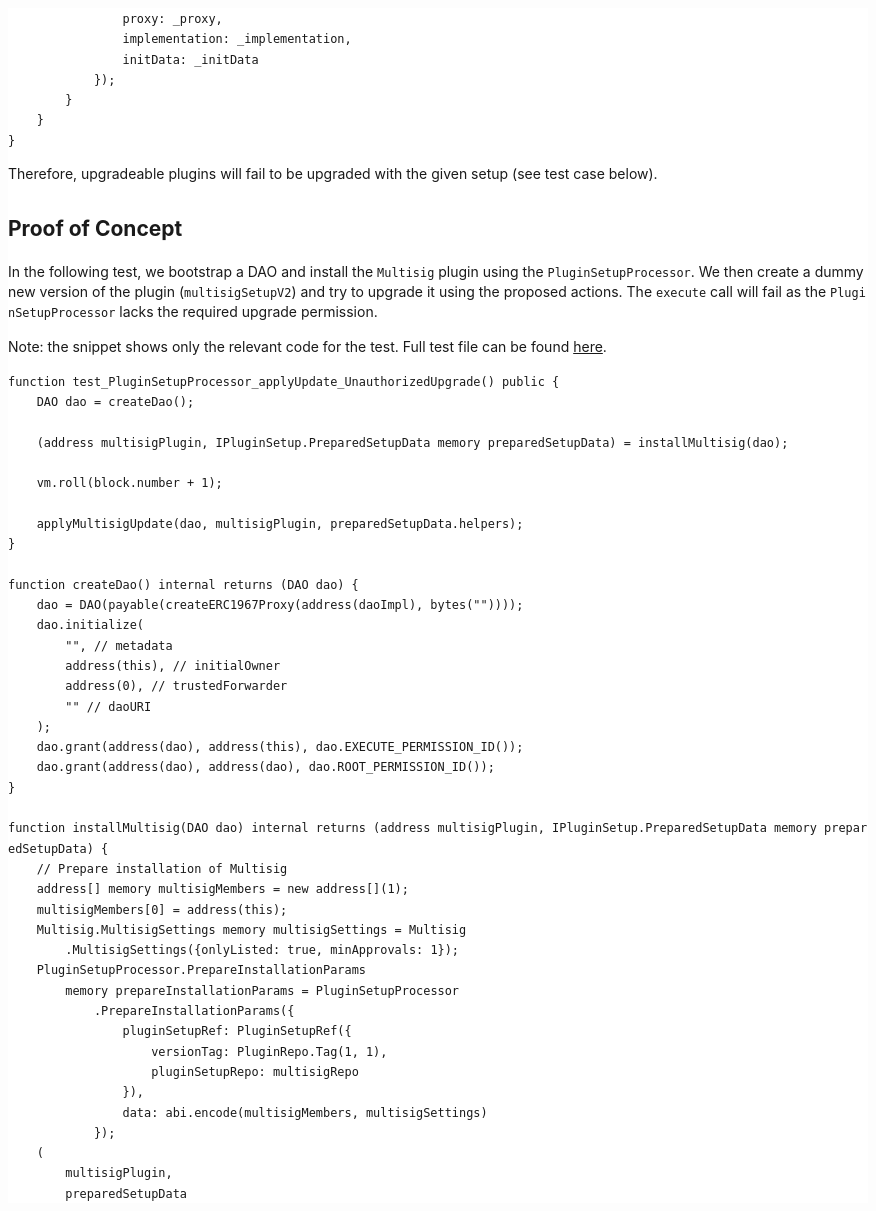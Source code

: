 ```solidity
                proxy: _proxy,
                implementation: _implementation,
                initData: _initData
            });
        }
    }
}
```

Therefore, upgradeable plugins will fail to be upgraded with the given setup (see test case below).

## Proof of Concept

In the following test, we bootstrap a DAO and install the `Multisig` plugin using the `PluginSetupProcessor`. We then create a dummy new version of the plugin (`multisigSetupV2`) and try to upgrade it using the proposed actions. The `execute` call will fail as the `PluginSetupProcessor` lacks the required upgrade permission.

Note: the snippet shows only the relevant code for the test. Full test file can be found [here](https://gist.github.com/romeroadrian/c3662b7324fd561991bf2ad174052680).

```solidity
function test_PluginSetupProcessor_applyUpdate_UnauthorizedUpgrade() public {
    DAO dao = createDao();

    (address multisigPlugin, IPluginSetup.PreparedSetupData memory preparedSetupData) = installMultisig(dao);

    vm.roll(block.number + 1);

    applyMultisigUpdate(dao, multisigPlugin, preparedSetupData.helpers);
}

function createDao() internal returns (DAO dao) {
    dao = DAO(payable(createERC1967Proxy(address(daoImpl), bytes(""))));
    dao.initialize(
        "", // metadata
        address(this), // initialOwner
        address(0), // trustedForwarder
        "" // daoURI
    );
    dao.grant(address(dao), address(this), dao.EXECUTE_PERMISSION_ID());
    dao.grant(address(dao), address(dao), dao.ROOT_PERMISSION_ID());
}

function installMultisig(DAO dao) internal returns (address multisigPlugin, IPluginSetup.PreparedSetupData memory preparedSetupData) {
    // Prepare installation of Multisig
    address[] memory multisigMembers = new address[](1);
    multisigMembers[0] = address(this);
    Multisig.MultisigSettings memory multisigSettings = Multisig
        .MultisigSettings({onlyListed: true, minApprovals: 1});
    PluginSetupProcessor.PrepareInstallationParams
        memory prepareInstallationParams = PluginSetupProcessor
            .PrepareInstallationParams({
                pluginSetupRef: PluginSetupRef({
                    versionTag: PluginRepo.Tag(1, 1),
                    pluginSetupRepo: multisigRepo
                }),
                data: abi.encode(multisigMembers, multisigSettings)
            });
    (
        multisigPlugin,
        preparedSetupData
```
